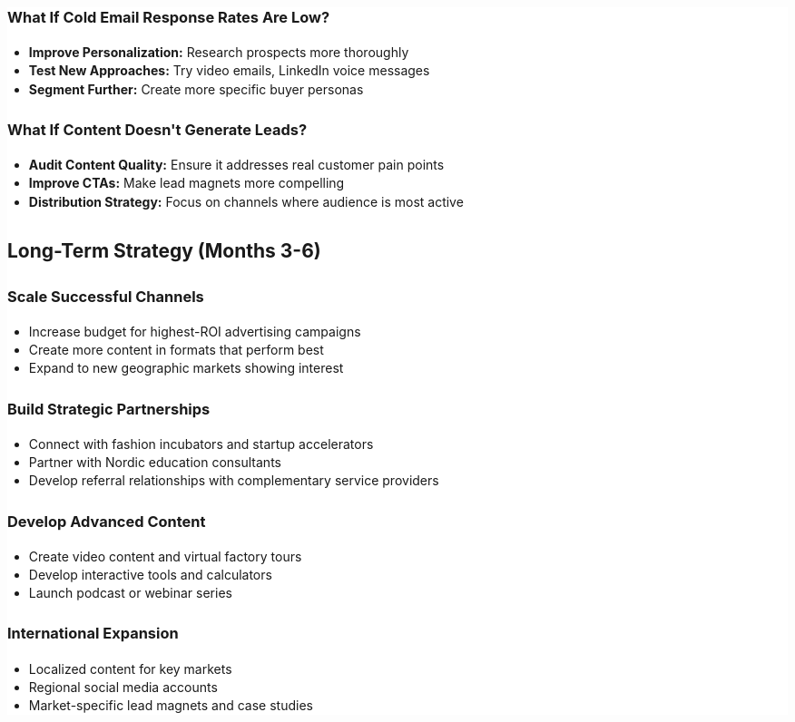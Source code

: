### What If Cold Email Response Rates Are Low?
- **Improve Personalization:** Research prospects more thoroughly
- **Test New Approaches:** Try video emails, LinkedIn voice messages
- **Segment Further:** Create more specific buyer personas

### What If Content Doesn't Generate Leads?
- **Audit Content Quality:** Ensure it addresses real customer pain points
- **Improve CTAs:** Make lead magnets more compelling
- **Distribution Strategy:** Focus on channels where audience is most active

## Long-Term Strategy (Months 3-6)

### Scale Successful Channels
- Increase budget for highest-ROI advertising campaigns
- Create more content in formats that perform best
- Expand to new geographic markets showing interest

### Build Strategic Partnerships
- Connect with fashion incubators and startup accelerators
- Partner with Nordic education consultants
- Develop referral relationships with complementary service providers

### Develop Advanced Content
- Create video content and virtual factory tours
- Develop interactive tools and calculators
- Launch podcast or webinar series

### International Expansion
- Localized content for key markets
- Regional social media accounts
- Market-specific lead magnets and case studies

